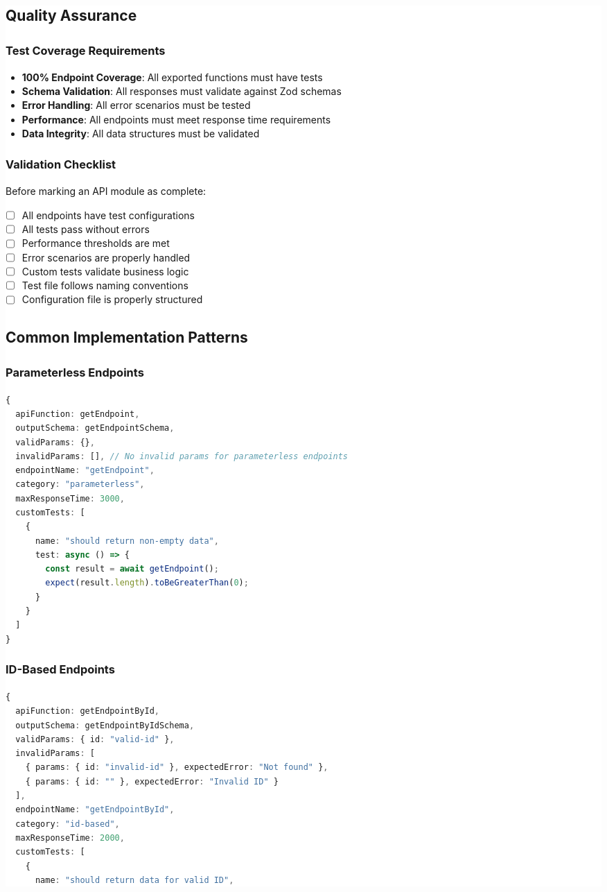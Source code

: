 ## Quality Assurance

### Test Coverage Requirements

- **100% Endpoint Coverage**: All exported functions must have tests
- **Schema Validation**: All responses must validate against Zod schemas
- **Error Handling**: All error scenarios must be tested
- **Performance**: All endpoints must meet response time requirements
- **Data Integrity**: All data structures must be validated

### Validation Checklist

Before marking an API module as complete:

- [ ] All endpoints have test configurations
- [ ] All tests pass without errors
- [ ] Performance thresholds are met
- [ ] Error scenarios are properly handled
- [ ] Custom tests validate business logic
- [ ] Test file follows naming conventions
- [ ] Configuration file is properly structured

## Common Implementation Patterns

### Parameterless Endpoints

```typescript
{
  apiFunction: getEndpoint,
  outputSchema: getEndpointSchema,
  validParams: {},
  invalidParams: [], // No invalid params for parameterless endpoints
  endpointName: "getEndpoint",
  category: "parameterless",
  maxResponseTime: 3000,
  customTests: [
    {
      name: "should return non-empty data",
      test: async () => {
        const result = await getEndpoint();
        expect(result.length).toBeGreaterThan(0);
      }
    }
  ]
}
```

### ID-Based Endpoints

```typescript
{
  apiFunction: getEndpointById,
  outputSchema: getEndpointByIdSchema,
  validParams: { id: "valid-id" },
  invalidParams: [
    { params: { id: "invalid-id" }, expectedError: "Not found" },
    { params: { id: "" }, expectedError: "Invalid ID" }
  ],
  endpointName: "getEndpointById",
  category: "id-based",
  maxResponseTime: 2000,
  customTests: [
    {
      name: "should return data for valid ID",
```